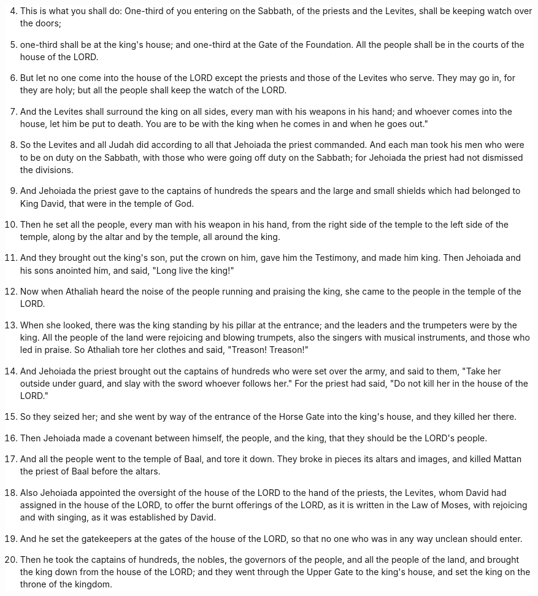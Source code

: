4. This is what you shall do: One-third of you entering on the Sabbath, of the priests and the Levites, shall be keeping watch over the doors;

5. one-third shall be at the king's house; and one-third at the Gate of the Foundation. All the people shall be in the courts of the house of the LORD.

6. But let no one come into the house of the LORD except the priests and those of the Levites who serve. They may go in, for they are holy; but all the people shall keep the watch of the LORD.

7. And the Levites shall surround the king on all sides, every man with his weapons in his hand; and whoever comes into the house, let him be put to death. You are to be with the king when he comes in and when he goes out."

8. So the Levites and all Judah did according to all that Jehoiada the priest commanded. And each man took his men who were to be on duty on the Sabbath, with those who were going off duty on the Sabbath; for Jehoiada the priest had not dismissed the divisions.

9. And Jehoiada the priest gave to the captains of hundreds the spears and the large and small shields which had belonged to King David, that were in the temple of God.

10. Then he set all the people, every man with his weapon in his hand, from the right side of the temple to the left side of the temple, along by the altar and by the temple, all around the king.

11. And they brought out the king's son, put the crown on him, gave him the Testimony, and made him king. Then Jehoiada and his sons anointed him, and said, "Long live the king!"

12. Now when Athaliah heard the noise of the people running and praising the king, she came to the people in the temple of the LORD.

13. When she looked, there was the king standing by his pillar at the entrance; and the leaders and the trumpeters were by the king. All the people of the land were rejoicing and blowing trumpets, also the singers with musical instruments, and those who led in praise. So Athaliah tore her clothes and said, "Treason! Treason!"

14. And Jehoiada the priest brought out the captains of hundreds who were set over the army, and said to them, "Take her outside under guard, and slay with the sword whoever follows her." For the priest had said, "Do not kill her in the house of the LORD."

15. So they seized her; and she went by way of the entrance of the Horse Gate into the king's house, and they killed her there.

16. Then Jehoiada made a covenant between himself, the people, and the king, that they should be the LORD's people.

17. And all the people went to the temple of Baal, and tore it down. They broke in pieces its altars and images, and killed Mattan the priest of Baal before the altars.

18. Also Jehoiada appointed the oversight of the house of the LORD to the hand of the priests, the Levites, whom David had assigned in the house of the LORD, to offer the burnt offerings of the LORD, as it is written in the Law of Moses, with rejoicing and with singing, as it was established by David.

19. And he set the gatekeepers at the gates of the house of the LORD, so that no one who was in any way unclean should enter.

20. Then he took the captains of hundreds, the nobles, the governors of the people, and all the people of the land, and brought the king down from the house of the LORD; and they went through the Upper Gate to the king's house, and set the king on the throne of the kingdom.
